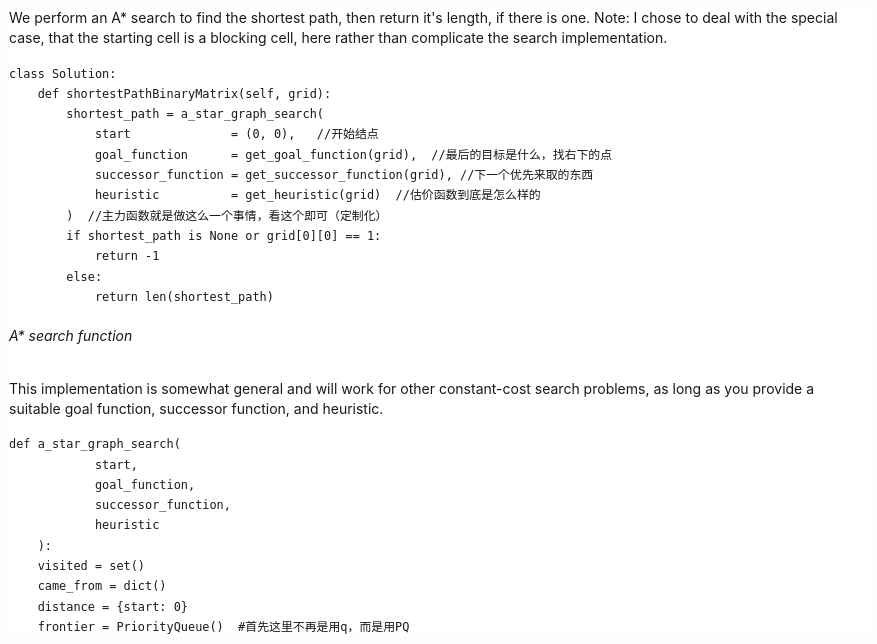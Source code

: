 We perform an A* search to find the shortest path, then return it's length, if there is one. Note: I chose to deal with the special case, that the starting cell is a blocking cell, here rather than complicate the search implementation.
````
class Solution:
    def shortestPathBinaryMatrix(self, grid):
        shortest_path = a_star_graph_search(
            start              = (0, 0),   //开始结点
            goal_function      = get_goal_function(grid),  //最后的目标是什么，找右下的点
            successor_function = get_successor_function(grid), //下一个优先来取的东西
            heuristic          = get_heuristic(grid)  //估价函数到底是怎么样的
        )  //主力函数就是做这么一个事情，看这个即可（定制化）
        if shortest_path is None or grid[0][0] == 1:
            return -1
        else:
            return len(shortest_path)
````
###### A* search function
This implementation is somewhat general and will work for other constant-cost search problems, as long as you provide a suitable goal function, successor function, and heuristic.
````
def a_star_graph_search(
            start,
            goal_function,
            successor_function,
            heuristic
	):
    visited = set()
    came_from = dict()
    distance = {start: 0}
    frontier = PriorityQueue()  #首先这里不再是用q，而是用PQ
